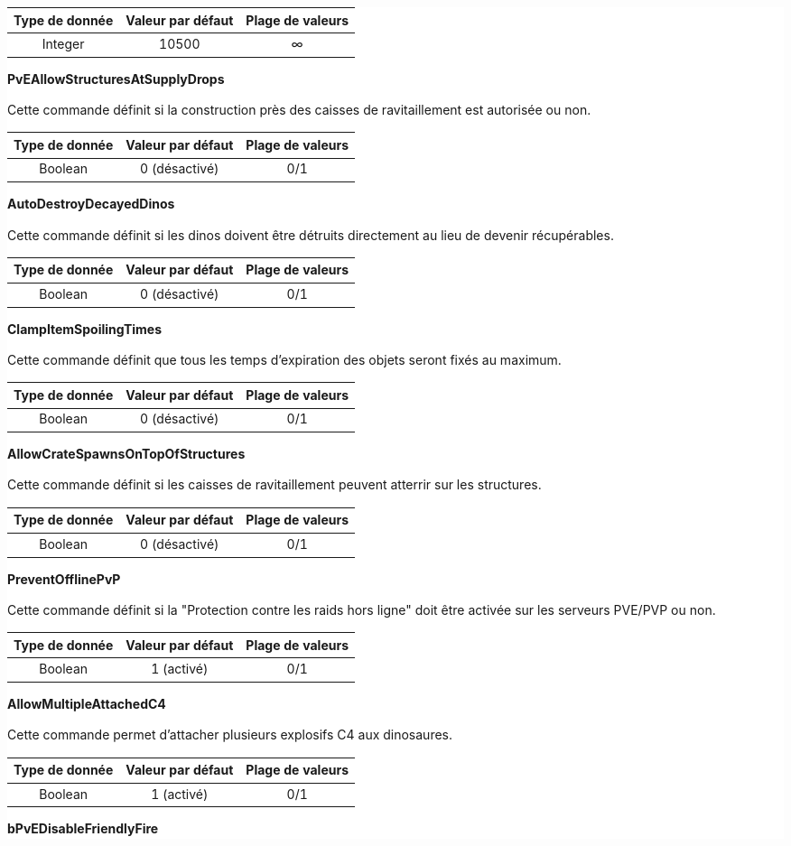 | Type de donnée | Valeur par défaut | Plage de valeurs |
| :------------: | :---------------: | :--------------: |
|    Integer     |      10500        |        ∞         |

**PvEAllowStructuresAtSupplyDrops**

Cette commande définit si la construction près des caisses de ravitaillement est autorisée ou non.

| Type de donnée | Valeur par défaut | Plage de valeurs |
| :------------: | :---------------: | :--------------: |
|    Boolean     | 0 (désactivé)     |       0/1        |

**AutoDestroyDecayedDinos**

Cette commande définit si les dinos doivent être détruits directement au lieu de devenir récupérables.

| Type de donnée | Valeur par défaut | Plage de valeurs |
| :------------: | :---------------: | :--------------: |
|    Boolean     | 0 (désactivé)     |       0/1        |

**ClampItemSpoilingTimes**

Cette commande définit que tous les temps d’expiration des objets seront fixés au maximum.

| Type de donnée | Valeur par défaut | Plage de valeurs |
| :------------: | :---------------: | :--------------: |
|    Boolean     | 0 (désactivé)     |       0/1        |

**AllowCrateSpawnsOnTopOfStructures**

Cette commande définit si les caisses de ravitaillement peuvent atterrir sur les structures.

| Type de donnée | Valeur par défaut | Plage de valeurs |
| :------------: | :---------------: | :--------------: |
|    Boolean     | 0 (désactivé)     |       0/1        |

**PreventOfflinePvP**

Cette commande définit si la "Protection contre les raids hors ligne" doit être activée sur les serveurs PVE/PVP ou non.

| Type de donnée | Valeur par défaut | Plage de valeurs |
| :------------: | :---------------: | :--------------: |
|    Boolean     | 1 (activé)        |       0/1        |

**AllowMultipleAttachedC4**

Cette commande permet d’attacher plusieurs explosifs C4 aux dinosaures.

| Type de donnée | Valeur par défaut | Plage de valeurs |
| :------------: | :---------------: | :--------------: |
|    Boolean     | 1 (activé)        |       0/1        |

**bPvEDisableFriendlyFire**
